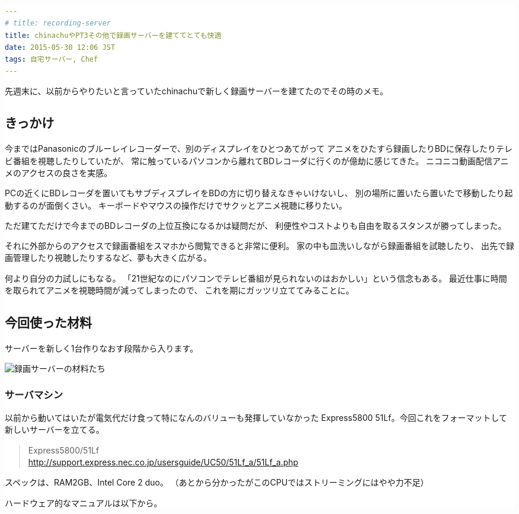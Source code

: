 ```yaml
---
# title: recording-server
title: chinachuやPT3その他で録画サーバーを建ててとても快適
date: 2015-05-30 12:06 JST
tags: 自宅サーバー, Chef
---
```


先週末に、以前からやりたいと言っていたchinachuで新しく録画サーバーを建てたのでその時のメモ。

## きっかけ


今まではPanasonicのブルーレイレコーダーで、別のディスプレイをひとつあてがって
アニメをひたすら録画したりBDに保存したりテレビ番組を視聴したりしていたが、
常に触っているパソコンから離れてBDレコーダに行くのが億劫に感じてきた。
ニコニコ動画配信アニメのアクセスの良さを実感。

PCの近くにBDレコーダを置いてもサブディスプレイをBDの方に切り替えなきゃいけないし、
別の場所に置いたら置いたで移動したり起動するのが面倒くさい。
キーボードやマウスの操作だけでサクッとアニメ視聴に移りたい。

ただ建てただけで今までのBDレコーダの上位互換になるかは疑問だが、
利便性やコストよりも自由を取るスタンスが勝ってしまった。

それに外部からのアクセスで録画番組をスマホから閲覧できると非常に便利。
家の中も皿洗いしながら録画番組を試聴したり、
出先で録画管理したり視聴したりするなど、夢も大きく広がる。

何より自分の力試しにもなる。
「21世紀なのにパソコンでテレビ番組が見られないのはおかしい」という信念もある。
最近仕事に時間を取られてアニメを視聴時間が減ってしまったので、
これを期にガッツリ立ててみることに。


## 今回使った材料

サーバーを新しく1台作りなおす段階から入ります。

![録画サーバーの材料たち](/img/2015-05-30_builder.jpg)


### サーバマシン

以前から動いてはいたが電気代だけ食って特になんのバリューも発揮していなかった
Express5800 51Lf。今回これをフォーマットして新しいサーバーを立てる。

> Express5800/51Lf  
> http://support.express.nec.co.jp/usersguide/UC50/51Lf_a/51Lf_a.php

スペックは、RAM2GB、Intel Core 2 duo。
（あとから分かったがこのCPUではストリーミングにはやや力不足）

ハードウェア的なマニュアルは以下から。
